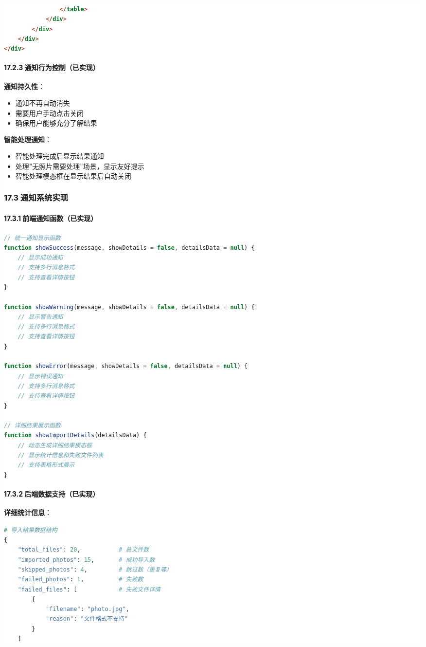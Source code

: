 ```html
                </table>
            </div>
        </div>
    </div>
</div>
```

#### 17.2.3 通知行为控制（已实现）
**通知持久性**：
- 通知不再自动消失
- 需要用户手动点击关闭
- 确保用户能够充分了解结果

**智能处理通知**：
- 智能处理完成后显示结果通知
- 处理"无照片需要处理"场景，显示友好提示
- 智能处理模态框在显示结果后自动关闭

### 17.3 通知系统实现

#### 17.3.1 前端通知函数（已实现）
```javascript
// 统一通知显示函数
function showSuccess(message, showDetails = false, detailsData = null) {
    // 显示成功通知
    // 支持多行消息格式
    // 支持查看详情按钮
}

function showWarning(message, showDetails = false, detailsData = null) {
    // 显示警告通知
    // 支持多行消息格式
    // 支持查看详情按钮
}

function showError(message, showDetails = false, detailsData = null) {
    // 显示错误通知
    // 支持多行消息格式
    // 支持查看详情按钮
}

// 详细结果展示函数
function showImportDetails(detailsData) {
    // 动态生成详细结果模态框
    // 显示统计信息和失败文件列表
    // 支持表格形式展示
}
```

#### 17.3.2 后端数据支持（已实现）
**详细统计信息**：
```python
# 导入结果数据结构
{
    "total_files": 20,           # 总文件数
    "imported_photos": 15,       # 成功导入数
    "skipped_photos": 4,         # 跳过数（重复等）
    "failed_photos": 1,          # 失败数
    "failed_files": [            # 失败文件详情
        {
            "filename": "photo.jpg",
            "reason": "文件格式不支持"
        }
    ]
```